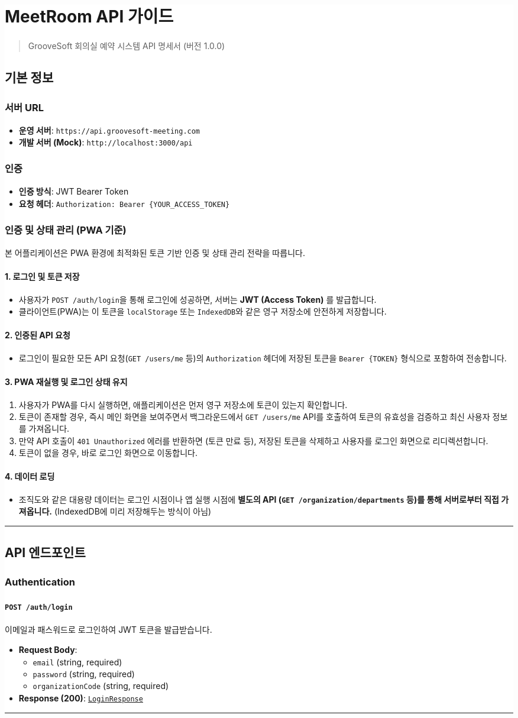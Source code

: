 # MeetRoom API 가이드

> GrooveSoft 회의실 예약 시스템 API 명세서 (버전 1.0.0)

## 기본 정보

### 서버 URL

-   **운영 서버**: `https://api.groovesoft-meeting.com`
-   **개발 서버 (Mock)**: `http://localhost:3000/api`

### 인증

-   **인증 방식**: JWT Bearer Token
-   **요청 헤더**: `Authorization: Bearer {YOUR_ACCESS_TOKEN}`

### 인증 및 상태 관리 (PWA 기준)

본 어플리케이션은 PWA 환경에 최적화된 토큰 기반 인증 및 상태 관리 전략을 따릅니다.

#### 1. 로그인 및 토큰 저장
- 사용자가 `POST /auth/login`을 통해 로그인에 성공하면, 서버는 **JWT (Access Token)** 를 발급합니다.
- 클라이언트(PWA)는 이 토큰을 `localStorage` 또는 `IndexedDB`와 같은 영구 저장소에 안전하게 저장합니다.

#### 2. 인증된 API 요청
- 로그인이 필요한 모든 API 요청(`GET /users/me` 등)의 `Authorization` 헤더에 저장된 토큰을 `Bearer {TOKEN}` 형식으로 포함하여 전송합니다.

#### 3. PWA 재실행 및 로그인 상태 유지
1. 사용자가 PWA를 다시 실행하면, 애플리케이션은 먼저 영구 저장소에 토큰이 있는지 확인합니다.
2. 토큰이 존재할 경우, 즉시 메인 화면을 보여주면서 백그라운드에서 `GET /users/me` API를 호출하여 토큰의 유효성을 검증하고 최신 사용자 정보를 가져옵니다.
3. 만약 API 호출이 `401 Unauthorized` 에러를 반환하면 (토큰 만료 등), 저장된 토큰을 삭제하고 사용자를 로그인 화면으로 리디렉션합니다.
4. 토큰이 없을 경우, 바로 로그인 화면으로 이동합니다.

#### 4. 데이터 로딩
- 조직도와 같은 대용량 데이터는 로그인 시점이나 앱 실행 시점에 **별도의 API (`GET /organization/departments` 등)를 통해 서버로부터 직접 가져옵니다.** (IndexedDB에 미리 저장해두는 방식이 아님)

---

## API 엔드포인트

### Authentication

#### `POST /auth/login`

이메일과 패스워드로 로그인하여 JWT 토큰을 발급받습니다.

-   **Request Body**:
    -   `email` (string, required)
    -   `password` (string, required)
    -   `organizationCode` (string, required)
-   **Response (200)**: [`LoginResponse`](#loginresponse)

---